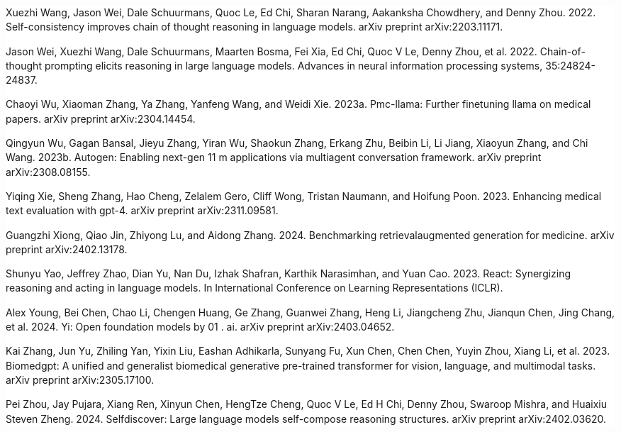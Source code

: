 Xuezhi Wang, Jason Wei, Dale Schuurmans, Quoc Le, Ed Chi, Sharan Narang, Aakanksha Chowdhery, and Denny Zhou. 2022. Self-consistency improves chain
of thought reasoning in language models. arXiv preprint arXiv:2203.11171.

Jason Wei, Xuezhi Wang, Dale Schuurmans, Maarten Bosma, Fei Xia, Ed Chi, Quoc V Le, Denny Zhou, et al. 2022. Chain-of-thought prompting elicits reasoning in large language models. Advances in neural information processing systems, 35:24824-24837.

Chaoyi Wu, Xiaoman Zhang, Ya Zhang, Yanfeng Wang, and Weidi Xie. 2023a. Pmc-llama: Further finetuning llama on medical papers. arXiv preprint arXiv:2304.14454.

Qingyun Wu, Gagan Bansal, Jieyu Zhang, Yiran Wu, Shaokun Zhang, Erkang Zhu, Beibin Li, Li Jiang, Xiaoyun Zhang, and Chi Wang. 2023b. Autogen: Enabling next-gen $11 \mathrm{~m}$ applications via multiagent conversation framework. arXiv preprint arXiv:2308.08155.

Yiqing Xie, Sheng Zhang, Hao Cheng, Zelalem Gero, Cliff Wong, Tristan Naumann, and Hoifung Poon. 2023. Enhancing medical text evaluation with gpt-4. arXiv preprint arXiv:2311.09581.

Guangzhi Xiong, Qiao Jin, Zhiyong Lu, and Aidong Zhang. 2024. Benchmarking retrievalaugmented generation for medicine. arXiv preprint arXiv:2402.13178.

Shunyu Yao, Jeffrey Zhao, Dian Yu, Nan Du, Izhak Shafran, Karthik Narasimhan, and Yuan Cao. 2023. React: Synergizing reasoning and acting in language models. In International Conference on Learning Representations (ICLR).

Alex Young, Bei Chen, Chao Li, Chengen Huang, Ge Zhang, Guanwei Zhang, Heng Li, Jiangcheng Zhu, Jianqun Chen, Jing Chang, et al. 2024. Yi: Open foundation models by 01 . ai. arXiv preprint arXiv:2403.04652.

Kai Zhang, Jun Yu, Zhiling Yan, Yixin Liu, Eashan Adhikarla, Sunyang Fu, Xun Chen, Chen Chen, Yuyin Zhou, Xiang Li, et al. 2023. Biomedgpt: A unified and generalist biomedical generative pre-trained transformer for vision, language, and multimodal tasks. arXiv preprint arXiv:2305.17100.

Pei Zhou, Jay Pujara, Xiang Ren, Xinyun Chen, HengTze Cheng, Quoc V Le, Ed H Chi, Denny Zhou, Swaroop Mishra, and Huaixiu Steven Zheng. 2024. Selfdiscover: Large language models self-compose reasoning structures. arXiv preprint arXiv:2402.03620.


[^0]:    *The team name iry $\bar{o}$ comes from the japanese for medical or healthcare.

[^1]:    ${ }^{1}$ hf.co/datasets/jpcorb20/medical_wikipedia

    ${ }^{2}$ hf.co/datasets/jpcorb20/rag_epfl_guidelines

[^2]:    ${ }^{3}$ github.com/microsoft/ iryonlp-mediqa-corr-2024

[^3]:    ${ }^{4}$ hf.co/datasets/MedRAG/textbooks

    ${ }^{5}$ hf.co/datasets/Cohere/wikipedia-22-12

[^4]:    ${ }^{6}$ hf.co/MaartenGr/BERTopic_Wikipedia

    ${ }^{7}$ Index 509 related to biological taxonomy and 806 related to yeasts.

